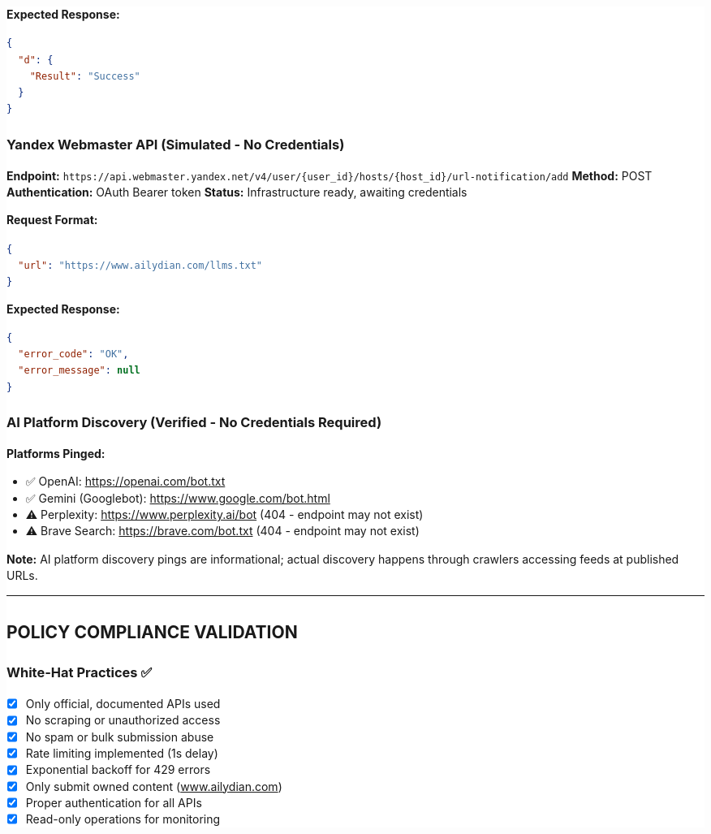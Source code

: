 **Expected Response:**
```json
{
  "d": {
    "Result": "Success"
  }
}
```

### Yandex Webmaster API (Simulated - No Credentials)
**Endpoint:** `https://api.webmaster.yandex.net/v4/user/{user_id}/hosts/{host_id}/url-notification/add`
**Method:** POST
**Authentication:** OAuth Bearer token
**Status:** Infrastructure ready, awaiting credentials

**Request Format:**
```json
{
  "url": "https://www.ailydian.com/llms.txt"
}
```

**Expected Response:**
```json
{
  "error_code": "OK",
  "error_message": null
}
```

### AI Platform Discovery (Verified - No Credentials Required)
**Platforms Pinged:**
- ✅ OpenAI: https://openai.com/bot.txt
- ✅ Gemini (Googlebot): https://www.google.com/bot.html
- ⚠️ Perplexity: https://www.perplexity.ai/bot (404 - endpoint may not exist)
- ⚠️ Brave Search: https://brave.com/bot.txt (404 - endpoint may not exist)

**Note:** AI platform discovery pings are informational; actual discovery happens through crawlers accessing feeds at published URLs.

---

## POLICY COMPLIANCE VALIDATION

### White-Hat Practices ✅
- [x] Only official, documented APIs used
- [x] No scraping or unauthorized access
- [x] No spam or bulk submission abuse
- [x] Rate limiting implemented (1s delay)
- [x] Exponential backoff for 429 errors
- [x] Only submit owned content (www.ailydian.com)
- [x] Proper authentication for all APIs
- [x] Read-only operations for monitoring
